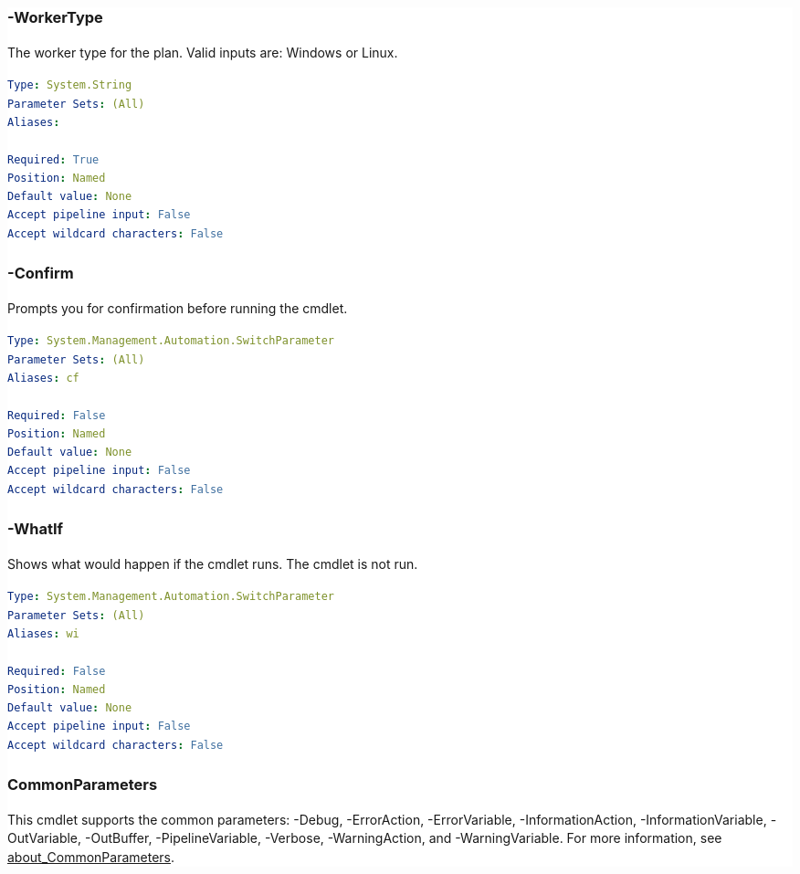 ### -WorkerType
The worker type for the plan.
Valid inputs are: Windows or Linux.

```yaml
Type: System.String
Parameter Sets: (All)
Aliases:

Required: True
Position: Named
Default value: None
Accept pipeline input: False
Accept wildcard characters: False
```

### -Confirm
Prompts you for confirmation before running the cmdlet.

```yaml
Type: System.Management.Automation.SwitchParameter
Parameter Sets: (All)
Aliases: cf

Required: False
Position: Named
Default value: None
Accept pipeline input: False
Accept wildcard characters: False
```

### -WhatIf
Shows what would happen if the cmdlet runs.
The cmdlet is not run.

```yaml
Type: System.Management.Automation.SwitchParameter
Parameter Sets: (All)
Aliases: wi

Required: False
Position: Named
Default value: None
Accept pipeline input: False
Accept wildcard characters: False
```

### CommonParameters
This cmdlet supports the common parameters: -Debug, -ErrorAction, -ErrorVariable, -InformationAction, -InformationVariable, -OutVariable, -OutBuffer, -PipelineVariable, -Verbose, -WarningAction, and -WarningVariable. For more information, see [about_CommonParameters](http://go.microsoft.com/fwlink/?LinkID=113216).
